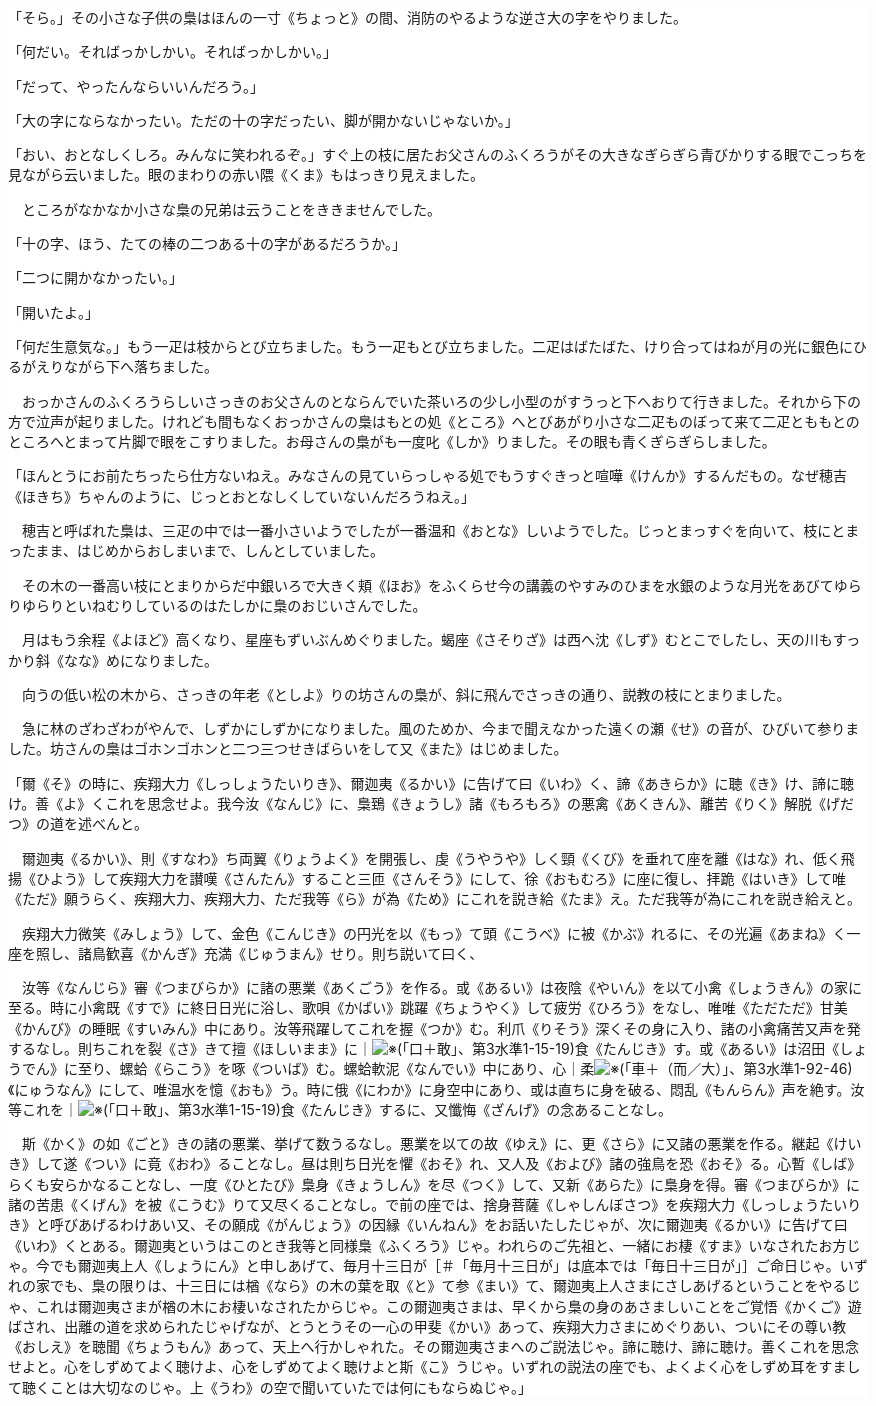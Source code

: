「そら。」その小さな子供の梟はほんの一寸《ちょっと》の間、消防のやるような逆さ大の字をやりました。

「何だい。そればっかしかい。そればっかしかい。」

「だって、やったんならいいんだろう。」

「大の字にならなかったい。ただの十の字だったい、脚が開かないじゃないか。」

「おい、おとなしくしろ。みんなに笑われるぞ。」すぐ上の枝に居たお父さんのふくろうがその大きなぎらぎら青びかりする眼でこっちを見ながら云いました。眼のまわりの赤い隈《くま》もはっきり見えました。

　ところがなかなか小さな梟の兄弟は云うことをききませんでした。

「十の字、ほう、たての棒の二つある十の字があるだろうか。」

「二つに開かなかったい。」

「開いたよ。」

「何だ生意気な。」もう一疋は枝からとび立ちました。もう一疋もとび立ちました。二疋はばたばた、けり合ってはねが月の光に銀色にひるがえりながら下へ落ちました。

　おっかさんのふくろうらしいさっきのお父さんのとならんでいた茶いろの少し小型のがすうっと下へおりて行きました。それから下の方で泣声が起りました。けれども間もなくおっかさんの梟はもとの処《ところ》へとびあがり小さな二疋ものぼって来て二疋とももとのところへとまって片脚で眼をこすりました。お母さんの梟がも一度叱《しか》りました。その眼も青くぎらぎらしました。

「ほんとうにお前たちったら仕方ないねえ。みなさんの見ていらっしゃる処でもうすぐきっと喧嘩《けんか》するんだもの。なぜ穂吉《ほきち》ちゃんのように、じっとおとなしくしていないんだろうねえ。」

　穂吉と呼ばれた梟は、三疋の中では一番小さいようでしたが一番温和《おとな》しいようでした。じっとまっすぐを向いて、枝にとまったまま、はじめからおしまいまで、しんとしていました。

　その木の一番高い枝にとまりからだ中銀いろで大きく頬《ほお》をふくらせ今の講義のやすみのひまを水銀のような月光をあびてゆらりゆらりといねむりしているのはたしかに梟のおじいさんでした。

　月はもう余程《よほど》高くなり、星座もずいぶんめぐりました。蝎座《さそりざ》は西へ沈《しず》むとこでしたし、天の川もすっかり斜《なな》めになりました。

　向うの低い松の木から、さっきの年老《としよ》りの坊さんの梟が、斜に飛んでさっきの通り、説教の枝にとまりました。

　急に林のざわざわがやんで、しずかにしずかになりました。風のためか、今まで聞えなかった遠くの瀬《せ》の音が、ひびいて参りました。坊さんの梟はゴホンゴホンと二つ三つせきばらいをして又《また》はじめました。

「爾《そ》の時に、疾翔大力《しっしょうたいりき》、爾迦夷《るかい》に告げて曰《いわ》く、諦《あきらか》に聴《き》け、諦に聴け。善《よ》くこれを思念せよ。我今汝《なんじ》に、梟鵄《きょうし》諸《もろもろ》の悪禽《あくきん》、離苦《りく》解脱《げだつ》の道を述べんと。

　爾迦夷《るかい》、則《すなわ》ち両翼《りょうよく》を開張し、虔《うやうや》しく頸《くび》を垂れて座を離《はな》れ、低く飛揚《ひよう》して疾翔大力を讃嘆《さんたん》すること三匝《さんそう》にして、徐《おもむろ》に座に復し、拝跪《はいき》して唯《ただ》願うらく、疾翔大力、疾翔大力、ただ我等《ら》が為《ため》にこれを説き給《たま》え。ただ我等が為にこれを説き給えと。

　疾翔大力微笑《みしょう》して、金色《こんじき》の円光を以《もっ》て頭《こうべ》に被《かぶ》れるに、その光遍《あまね》く一座を照し、諸鳥歓喜《かんぎ》充満《じゅうまん》せり。則ち説いて曰く、

　汝等《なんじら》審《つまびらか》に諸の悪業《あくごう》を作る。或《あるい》は夜陰《やいん》を以て小禽《しょうきん》の家に至る。時に小禽既《すで》に終日日光に浴し、歌唄《かばい》跳躍《ちょうやく》して疲労《ひろう》をなし、唯唯《ただただ》甘美《かんび》の睡眠《すいみん》中にあり。汝等飛躍してこれを握《つか》む。利爪《りそう》深くその身に入り、諸の小禽痛苦又声を発するなし。則ちこれを裂《さ》きて擅《ほしいまま》に｜![※(「口＋敢」、第3水準1-15-19)](https://www.aozora.gr.jp/cards/000081/files/../../../gaiji/1-15/1-15-19.png)食《たんじき》す。或《あるい》は沼田《しょうでん》に至り、螺蛤《らこう》を啄《ついば》む。螺蛤軟泥《なんでい》中にあり、心｜柔![※(「車＋（而／大）」、第3水準1-92-46)](https://www.aozora.gr.jp/cards/000081/files/../../../gaiji/1-92/1-92-46.png)《にゅうなん》にして、唯温水を憶《おも》う。時に俄《にわか》に身空中にあり、或は直ちに身を破る、悶乱《もんらん》声を絶す。汝等これを｜![※(「口＋敢」、第3水準1-15-19)](https://www.aozora.gr.jp/cards/000081/files/../../../gaiji/1-15/1-15-19.png)食《たんじき》するに、又懺悔《ざんげ》の念あることなし。

　斯《かく》の如《ごと》きの諸の悪業、挙げて数うるなし。悪業を以ての故《ゆえ》に、更《さら》に又諸の悪業を作る。継起《けいき》して遂《つい》に竟《おわ》ることなし。昼は則ち日光を懼《おそ》れ、又人及《および》諸の強鳥を恐《おそ》る。心暫《しば》らくも安らかなることなし、一度《ひとたび》梟身《きょうしん》を尽《つく》して、又新《あらた》に梟身を得。審《つまびらか》に諸の苦患《くげん》を被《こうむ》りて又尽くることなし。で前の座では、捨身菩薩《しゃしんぼさつ》を疾翔大力《しっしょうたいりき》と呼びあげるわけあい又、その願成《がんじょう》の因縁《いんねん》をお話いたしたじゃが、次に爾迦夷《るかい》に告げて曰《いわ》くとある。爾迦夷というはこのとき我等と同様梟《ふくろう》じゃ。われらのご先祖と、一緒にお棲《すま》いなされたお方じゃ。今でも爾迦夷上人《しょうにん》と申しあげて、毎月十三日が［＃「毎月十三日が」は底本では「毎日十三日が」］ご命日じゃ。いずれの家でも、梟の限りは、十三日には楢《なら》の木の葉を取《と》て参《まい》て、爾迦夷上人さまにさしあげるということをやるじゃ、これは爾迦夷さまが楢の木にお棲いなされたからじゃ。この爾迦夷さまは、早くから梟の身のあさましいことをご覚悟《かくご》遊ばされ、出離の道を求められたじゃげなが、とうとうその一心の甲斐《かい》あって、疾翔大力さまにめぐりあい、ついにその尊い教《おしえ》を聴聞《ちょうもん》あって、天上へ行かしゃれた。その爾迦夷さまへのご説法じゃ。諦に聴け、諦に聴け。善くこれを思念せよと。心をしずめてよく聴けよ、心をしずめてよく聴けよと斯《こ》うじゃ。いずれの説法の座でも、よくよく心をしずめ耳をすまして聴くことは大切なのじゃ。上《うわ》の空で聞いていたでは何にもならぬじゃ。」

